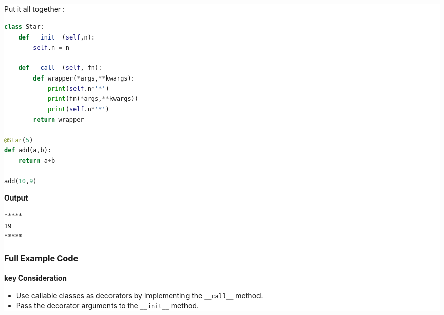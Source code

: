 ```python

```

Put it all together :

```python
class Star:
    def __init__(self,n):
        self.n = n

    def __call__(self, fn):
        def wrapper(*args,**kwargs):
            print(self.n*'*')
            print(fn(*args,**kwargs))
            print(self.n*'*')
        return wrapper    

@Star(5)
def add(a,b):
    return a+b

add(10,9)
```

**Output**

```
*****
19
*****
```

### [Full Example Code](Example5.py)

**key Consideration**

-   Use callable classes as decorators by implementing the ``__call__`` method.
-   Pass the decorator arguments to the ``__init__`` method.